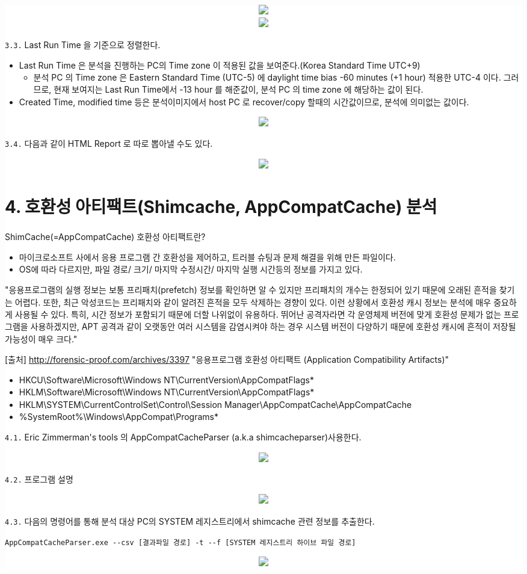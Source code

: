 <center><img src="/assets/2018-08-11-post-data_leakage_case_10-11/3.2.1.jpg"></center>

<center><img src="/assets/2018-08-11-post-data_leakage_case_10-11/3.2.2.jpg"></center>

`3.3.` Last Run Time 을 기준으로 정렬한다.

- Last Run Time 은 분석을 진행하는 PC의 Time zone 이 적용된 값을 보여준다.(Korea Standard Time UTC+9)
  - 분석 PC 의 Time zone 은 Eastern Standard Time (UTC-5) 에 daylight time bias -60 minutes (+1 hour) 적용한 UTC-4 이다. 그러므로, 현재 보여지는 Last Run Time에서 -13 hour 를 해준값이, 분석 PC 의 time zone 에 해당하는 값이 된다.
- Created Time, modified time 등은 분석이미지에서 host PC 로 recover/copy 할때의 시간값이므로, 분석에 의미없는 값이다.

<center><img src="/assets/2018-08-11-post-data_leakage_case_10-11/3.3.jpg"></center>

`3.4.` 다음과 같이 HTML Report 로 따로 뽑아낼 수도 있다.

<center><img src="/assets/2018-08-11-post-data_leakage_case_10-11/3.4.jpg"></center>


# 4. 호환성 아티팩트(Shimcache, AppCompatCache) 분석

ShimCache(=AppCompatCache) 호환성 아티팩트란?

- 마이크로소프트 사에서 응용 프로그램 간 호환성을 제어하고, 트러블 슈팅과 문제 해결을 위해 만든 파일이다.
- OS에 따라 다르지만, 파일 경로/ 크기/ 마지막 수정시간/ 마지막 실행 시간등의 정보를 가지고 있다.

<div class="notice">
"응용프로그램의 실행 정보는 보통 프리패치(prefetch) 정보를 확인하면 알 수 있지만 프리패치의 개수는 한정되어 있기 때문에 오래된 흔적을 찾기는 어렵다. 또한, 최근 악성코드는 프리패치와 같이 알려진 흔적을 모두 삭제하는 경향이 있다. 이런 상황에서 호환성 캐시 정보는 분석에 매우 중요하게 사용될 수 있다. 특히, 시간 정보가 포함되기 때문에 더할 나위없이 유용하다. 뛰어난 공격자라면 각 운영체제 버전에 맞게 호환성 문제가 없는 프로그램을 사용하겠지만, APT 공격과 같이 오랫동안 여러 시스템을 감염시켜야 하는 경우 시스템 버전이 다양하기 때문에 호환성 캐시에 흔적이 저장될 가능성이 매우 크다."

[출처] http://forensic-proof.com/archives/3397 "응용프로그램 호환성 아티팩트 (Application Compatibility Artifacts)"
</div>

- HKCU\Software\Microsoft\Windows NT\CurrentVersion\AppCompatFlags\*
- HKLM\Software\Microsoft\Windows NT\CurrentVersion\AppCompatFlags\*
- HKLM\SYSTEM\CurrentControlSet\Control\Session Manager\AppCompatCache\AppCompatCache
- %SystemRoot%\Windows\AppCompat\Programs\*


`4.1.` Eric Zimmerman's tools 의 AppCompatCacheParser (a.k.a shimcacheparser)사용한다.

<center><img src="/assets/2018-08-11-post-data_leakage_case_10-11/4.1.jpg"></center>

`4.2.` 프로그램 설명

<center><img src="/assets/2018-08-11-post-data_leakage_case_10-11/4.2.jpg"></center>

`4.3.` 다음의 명령어를 통해 분석 대상 PC의 SYSTEM 레지스트리에서 shimcache 관련 정보를 추출한다.
```
AppCompatCacheParser.exe --csv [결과파일 경로] -t --f [SYSTEM 레지스트리 하이브 파일 경로]
```
<center><img src="/assets/2018-08-11-post-data_leakage_case_10-11/4.3.jpg"></center>
